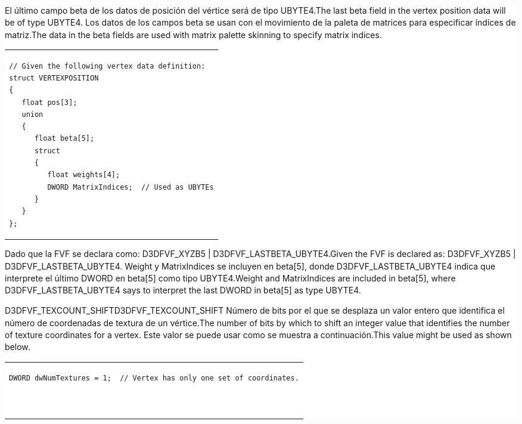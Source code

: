 <td><span data-ttu-id="aec0a-177">El último campo beta de los datos de posición del vértice será de tipo UBYTE4.</span><span class="sxs-lookup"><span data-stu-id="aec0a-177">The last beta field in the vertex position data will be of type UBYTE4.</span></span> <span data-ttu-id="aec0a-178">Los datos de los campos beta se usan con el movimiento de la paleta de matrices para especificar índices de matriz.</span><span class="sxs-lookup"><span data-stu-id="aec0a-178">The data in the beta fields are used with matrix palette skinning to specify matrix indices.</span></span> <span data-codelanguage=""></span>
<table>
<colgroup>
<col style="width: 100%" />
</colgroup>
<tbody>
<tr class="odd">
<td><pre><code>// Given the following vertex data definition: 
struct VERTEXPOSITION
{
   float pos[3];
   union 
   {
      float beta[5];
      struct
      {
         float weights[4];
         DWORD MatrixIndices;  // Used as UBYTEs
      }
   }
};</code></pre></td>
</tr>
</tbody>
</table>

<p><span data-ttu-id="aec0a-179">Dado que la FVF se declara como: D3DFVF_XYZB5 | D3DFVF_LASTBETA_UBYTE4.</span><span class="sxs-lookup"><span data-stu-id="aec0a-179">Given the FVF is declared as: D3DFVF_XYZB5 | D3DFVF_LASTBETA_UBYTE4.</span></span> <span data-ttu-id="aec0a-180">Weight y MatrixIndices se incluyen en beta[5], donde D3DFVF_LASTBETA_UBYTE4 indica que interprete el último DWORD en beta[5] como tipo UBYTE4.</span><span class="sxs-lookup"><span data-stu-id="aec0a-180">Weight and MatrixIndices are included in beta[5], where D3DFVF_LASTBETA_UBYTE4 says to interpret the last DWORD in beta[5] as type UBYTE4.</span></span></p></td>
</tr>
<tr class="even">
<td><span data-ttu-id="aec0a-181">D3DFVF_TEXCOUNT_SHIFT</span><span class="sxs-lookup"><span data-stu-id="aec0a-181">D3DFVF_TEXCOUNT_SHIFT</span></span></td>
<td><span data-ttu-id="aec0a-182">Número de bits por el que se desplaza un valor entero que identifica el número de coordenadas de textura de un vértice.</span><span class="sxs-lookup"><span data-stu-id="aec0a-182">The number of bits by which to shift an integer value that identifies the number of texture coordinates for a vertex.</span></span> <span data-ttu-id="aec0a-183">Este valor se puede usar como se muestra a continuación.</span><span class="sxs-lookup"><span data-stu-id="aec0a-183">This value might be used as shown below.</span></span>
<div class="code">
<span data-codelanguage=""></span>
<table>
<colgroup>
<col style="width: 100%" />
</colgroup>
<tbody>
<tr class="odd">
<td><pre><code>DWORD dwNumTextures = 1;  // Vertex has only one set of coordinates.
